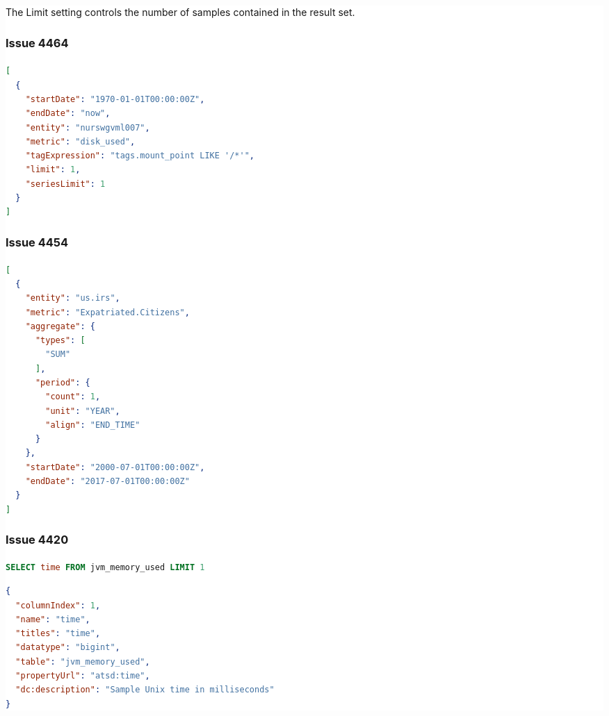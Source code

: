 The Limit setting controls the number of samples contained in the result set.

### Issue 4464

```json
[
  {
    "startDate": "1970-01-01T00:00:00Z",
    "endDate": "now",
    "entity": "nurswgvml007",
    "metric": "disk_used",
    "tagExpression": "tags.mount_point LIKE '/*'",
    "limit": 1,
    "seriesLimit": 1
  }
]
```

### Issue 4454

```json
[
  {
    "entity": "us.irs",
    "metric": "Expatriated.Citizens",
    "aggregate": {
      "types": [
        "SUM"
      ],
      "period": {
        "count": 1,
        "unit": "YEAR",
        "align": "END_TIME"
      }
    },
    "startDate": "2000-07-01T00:00:00Z",
    "endDate": "2017-07-01T00:00:00Z"
  }
]
```

### Issue 4420

```sql
SELECT time FROM jvm_memory_used LIMIT 1
```

```json
{
  "columnIndex": 1,
  "name": "time",
  "titles": "time",
  "datatype": "bigint",
  "table": "jvm_memory_used",
  "propertyUrl": "atsd:time",
  "dc:description": "Sample Unix time in milliseconds"
}
```
